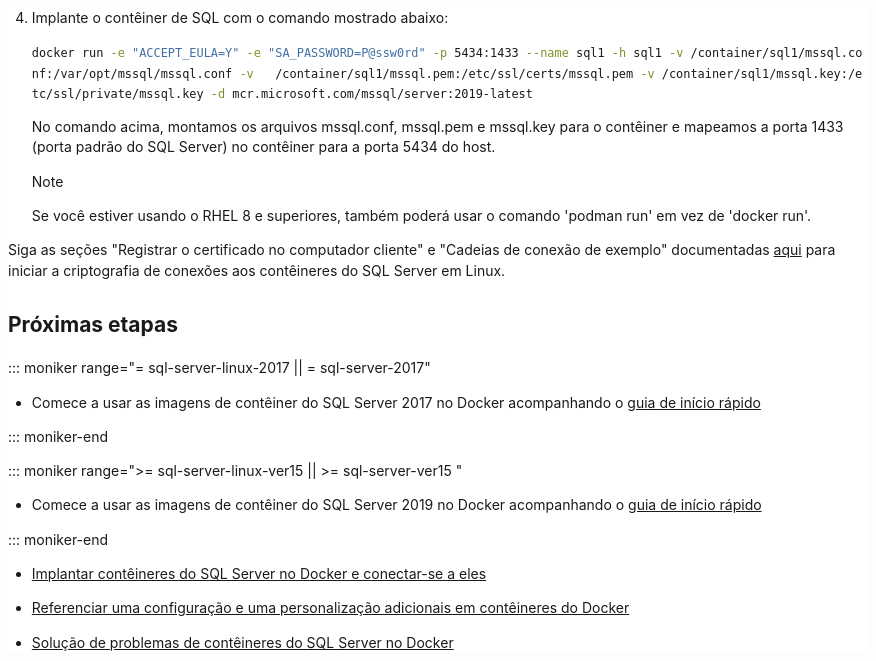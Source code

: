4. Implante o contêiner de SQL com o comando mostrado abaixo:

    ```bash
    docker run -e "ACCEPT_EULA=Y" -e "SA_PASSWORD=P@ssw0rd" -p 5434:1433 --name sql1 -h sql1 -v /container/sql1/mssql.conf:/var/opt/mssql/mssql.conf -v   /container/sql1/mssql.pem:/etc/ssl/certs/mssql.pem -v /container/sql1/mssql.key:/etc/ssl/private/mssql.key -d mcr.microsoft.com/mssql/server:2019-latest
    ```

    No comando acima, montamos os arquivos mssql.conf, mssql.pem e mssql.key para o contêiner e mapeamos a porta 1433 (porta padrão do SQL Server) no contêiner para a porta 5434 do host. 

    > [!NOTE]
    > Se você estiver usando o RHEL 8 e superiores, também poderá usar o comando \'podman run\' em vez de \'docker run\'. 

Siga as seções \"Registrar o certificado no computador cliente\" e \"Cadeias de conexão de exemplo\" documentadas [aqui][1] para iniciar a criptografia de conexões aos contêineres do SQL Server em Linux.

  [Encrypting connection to SQL Server Linux]: https://docs.microsoft.com/sql/linux/sql-server-linux-encrypted-connections?view=sql-server-ver15&preserve-view=true
  [aqui]: https://docs.microsoft.com/sql/linux/sql-server-linux-encrypted-connections?view=sql-server-ver15&preserve-view=true#requirements-for-certificates
  [1]: https://docs.microsoft.com/sql/linux/sql-server-linux-encrypted-connections?view=sql-server-ver15&preserve-view=true#client-initiated-encryption

## <a name="next-steps"></a>Próximas etapas


::: moniker range="= sql-server-linux-2017 || = sql-server-2017"

- Comece a usar as imagens de contêiner do SQL Server 2017 no Docker acompanhando o [guia de início rápido](quickstart-install-connect-docker.md?view=sql-server-2017&preserve-view=true)

::: moniker-end


::: moniker range=">= sql-server-linux-ver15 || >= sql-server-ver15 "

- Comece a usar as imagens de contêiner do SQL Server 2019 no Docker acompanhando o [guia de início rápido](quickstart-install-connect-docker.md)

::: moniker-end

- [Implantar contêineres do SQL Server no Docker e conectar-se a eles](sql-server-linux-docker-container-deployment.md)

- [Referenciar uma configuração e uma personalização adicionais em contêineres do Docker](sql-server-linux-docker-container-configure.md)

- [Solução de problemas de contêineres do SQL Server no Docker](sql-server-linux-docker-container-troubleshooting.md)
